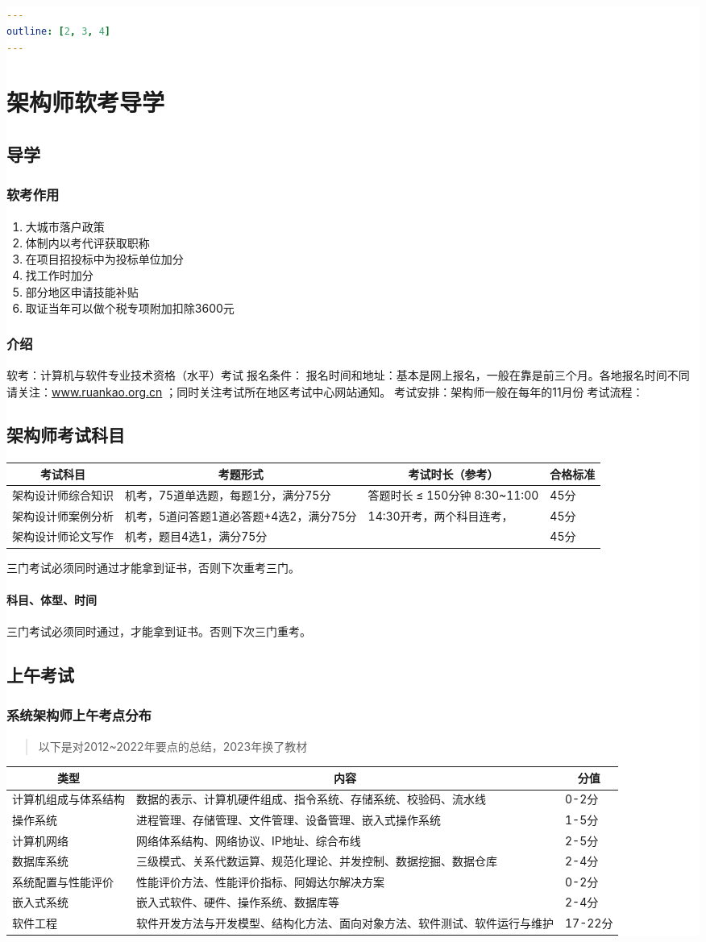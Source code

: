 ```yaml
---
outline: [2, 3, 4]
---
```


# 架构师软考导学

## 导学

### 软考作用
1. 大城市落户政策
2. 体制内以考代评获取职称
3. 在项目招投标中为投标单位加分
4. 找工作时加分
5. 部分地区申请技能补贴
6. 取证当年可以做个税专项附加扣除3600元

### 介绍

软考：计算机与软件专业技术资格（水平）考试
报名条件：
报名时间和地址：基本是网上报名，一般在靠是前三个月。各地报名时间不同
请关注：www.ruankao.org.cn ；同时关注考试所在地区考试中心网站通知。
考试安排：架构师一般在每年的11月份
考试流程：

## 架构师考试科目

| 考试科目           | 考题形式                                | 考试时长（参考）                 | 合格标准 |
| ------------------ | --------------------------------------- | -------------------------------- | -------- |
| 架构设计师综合知识 | 机考，75道单选题，每题1分，满分75分     | 答题时长 ≤ 150分钟    8:30~11:00 | 45分     |
| 架构设计师案例分析 | 机考，5道问答题1道必答题+4选2，满分75分 | 14:30开考，两个科目连考，        | 45分     |
| 架构设计师论文写作 | 机考，题目4选1，满分75分                |                                  | 45分     |

三门考试必须同时通过才能拿到证书，否则下次重考三门。

#### 科目、体型、时间
三门考试必须同时通过，才能拿到证书。否则下次三门重考。

## 上午考试
### 系统架构师上午考点分布

> 以下是对2012~2022年要点的总结，2023年换了教材

| 类型                   | 内容                                                         | 分值    |
| ---------------------- | ------------------------------------------------------------ | ------- |
| 计算机组成与体系结构   | 数据的表示、计算机硬件组成、指令系统、存储系统、校验码、流水线 | 0-2分   |
| 操作系统               | 进程管理、存储管理、文件管理、设备管理、嵌入式操作系统       | 1-5分   |
| 计算机网络             | 网络体系结构、网络协议、IP地址、综合布线                     | 2-5分   |
| 数据库系统             | 三级模式、关系代数运算、规范化理论、并发控制、数据挖掘、数据仓库 | 2-4分   |
| 系统配置与性能评价     | 性能评价方法、性能评价指标、阿姆达尔解决方案                 | 0-2分   |
| 嵌入式系统             | 嵌入式软件、硬件、操作系统、数据库等                         | 2-4分   |
| 软件工程               | 软件开发方法与开发模型、结构化方法、面向对象方法、软件测试、软件运行与维护 | 17-22分 |